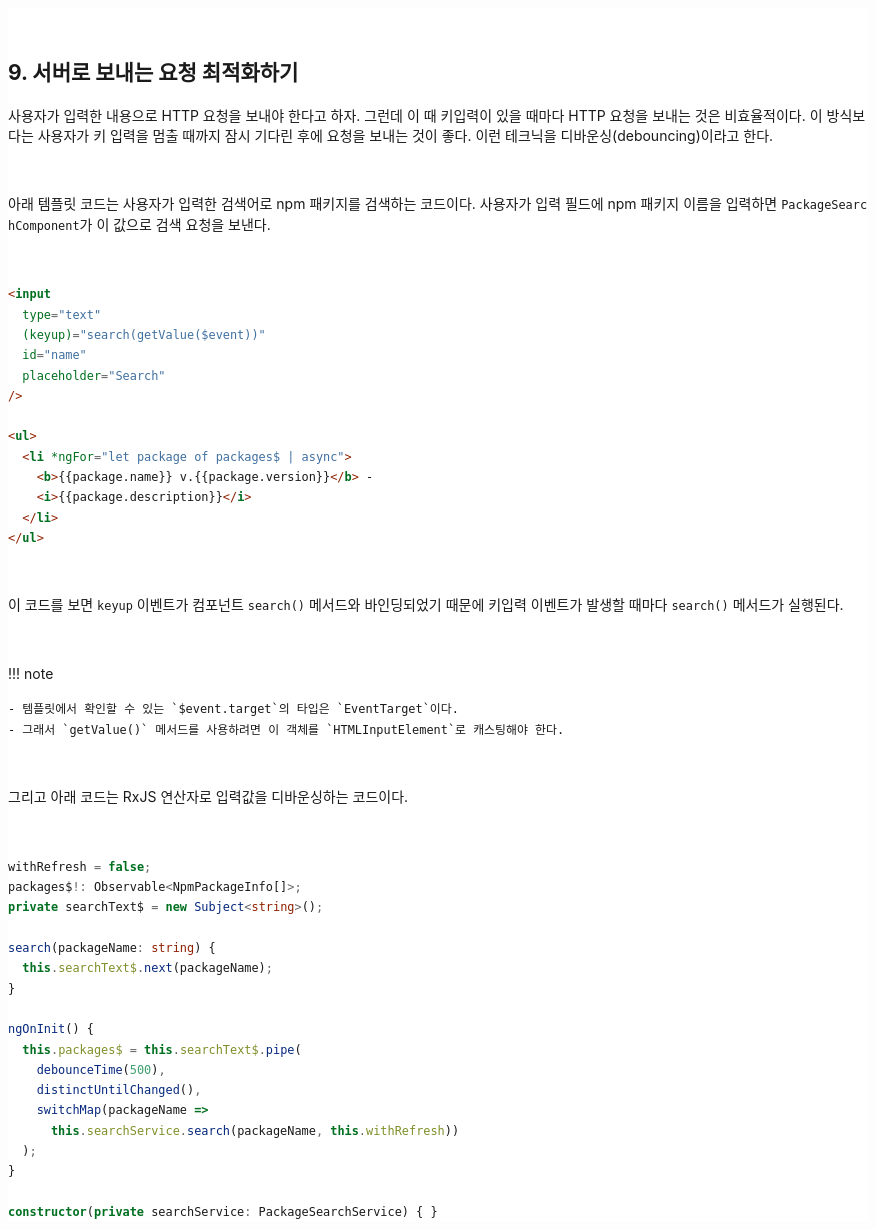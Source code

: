<br/>

## 9. 서버로 보내는 요청 최적화하기

사용자가 입력한 내용으로 HTTP 요청을 보내야 한다고 하자. 그런데 이 때 키입력이 있을 때마다 HTTP 요청을 보내는 것은 비효율적이다. 이 방식보다는 사용자가 키 입력을 멈출 때까지 잠시 기다린 후에 요청을 보내는 것이 좋다. 이런 테크닉을 디바운싱(debouncing)이라고 한다.

<br/>

아래 템플릿 코드는 사용자가 입력한 검색어로 npm 패키지를 검색하는 코드이다. 사용자가 입력 필드에 npm 패키지 이름을 입력하면 `PackageSearchComponent`가 이 값으로 검색 요청을 보낸다.

<br/>

```html title="app/package-search/package-search.component.html (검색 컴포넌트 템플릿)"
<input
  type="text"
  (keyup)="search(getValue($event))"
  id="name"
  placeholder="Search"
/>

<ul>
  <li *ngFor="let package of packages$ | async">
    <b>{{package.name}} v.{{package.version}}</b> -
    <i>{{package.description}}</i>
  </li>
</ul>
```

<br/>

이 코드를 보면 `keyup` 이벤트가 컴포넌트 `search()` 메서드와 바인딩되었기 때문에 키입력 이벤트가 발생할 때마다 `search()` 메서드가 실행된다.

<br/>

!!! note

    - 템플릿에서 확인할 수 있는 `$event.target`의 타입은 `EventTarget`이다.
    - 그래서 `getValue()` 메서드를 사용하려면 이 객체를 `HTMLInputElement`로 캐스팅해야 한다.

<br/>

그리고 아래 코드는 RxJS 연산자로 입력값을 디바운싱하는 코드이다.

<br/>

```typescript title="app/package-search/package-search.component.ts (일부)"
withRefresh = false;
packages$!: Observable<NpmPackageInfo[]>;
private searchText$ = new Subject<string>();

search(packageName: string) {
  this.searchText$.next(packageName);
}

ngOnInit() {
  this.packages$ = this.searchText$.pipe(
    debounceTime(500),
    distinctUntilChanged(),
    switchMap(packageName =>
      this.searchService.search(packageName, this.withRefresh))
  );
}

constructor(private searchService: PackageSearchService) { }
```
